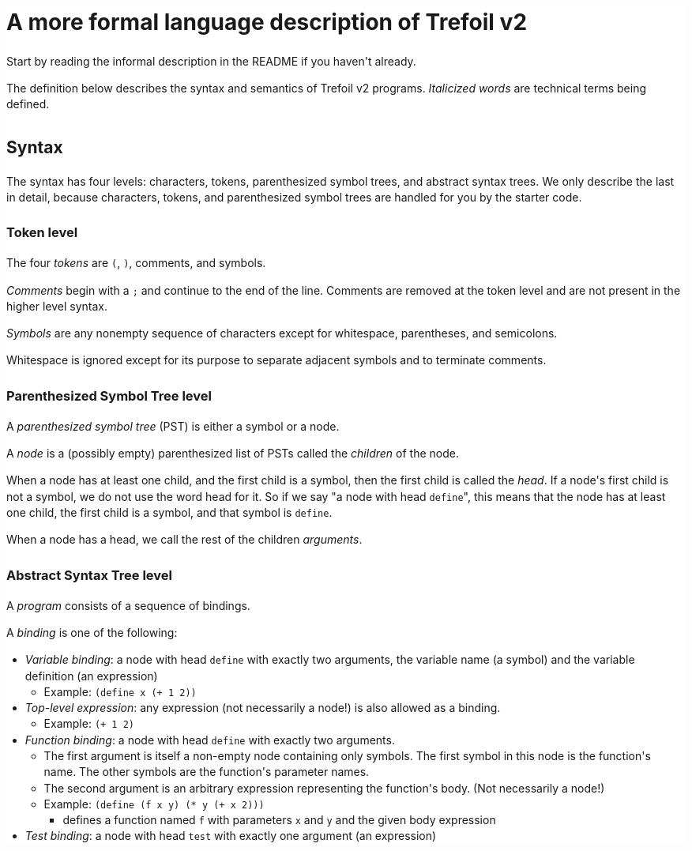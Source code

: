 # A more formal language description of Trefoil v2

Start by reading the informal description in the README if you haven't already.

The definition below describes the syntax and semantics of Trefoil v2 programs.
*Italicized words* are technical terms being defined.

## Syntax

The syntax has four levels: characters, tokens, parenthesized symbol trees, and
abstract syntax trees. We only describe the last in detail, because characters,
tokens, and parenthesized symbol trees are handled for you by the starter code.

### Token level

The four *tokens* are `(`, `)`, comments, and symbols.

*Comments* begin with a `;` and continue to the end of the line.
Comments are removed at the token level and are not present in the higher level syntax.

*Symbols* are any nonempty sequence of characters except for whitespace,
parentheses, and semicolons.

Whitespace is ignored except for its purpose to separate adjacent symbols and to
terminate comments.

### Parenthesized Symbol Tree level

A *parenthesized symbol tree* (PST) is either a symbol or a node.

A *node* is a (possibly empty) parenthesized list of PSTs called the *children* of the node.

When a node has at least one child, and the first child is a symbol, then the
first child is called the *head*. If a node's first child is not a symbol, we do
not use the word head for it. So if we say "a node with head `define`", this
means that the node has at least one child, the first child is a symbol, and
that symbol is `define`.

When a node has a head, we call the rest of the children *arguments*.

### Abstract Syntax Tree level

A *program* consists of a sequence of bindings.

A *binding* is one of the following:
- *Variable binding*: a node with head `define` with exactly two arguments, the
  variable name (a symbol) and the variable definition (an expression)
  - Example: `(define x (+ 1 2))`
- *Top-level expression*: any expression (not necessarily a node!) is also
  allowed as a binding.
  - Example: `(+ 1 2)`
- *Function binding*: a node with head `define` with exactly two arguments.
  - The first argument is itself a non-empty node containing only symbols. The
    first symbol in this node is the function's name. The other symbols are the
    function's parameter names.
  - The second argument is an arbitrary expression representing the function's
    body. (Not necessarily a node!)
  - Example: `(define (f x y) (* y (+ x 2)))`
    - defines a function named `f` with parameters `x` and `y` and the given
      body expression
- *Test binding*: a node with head `test` with exactly one argument (an expression)
